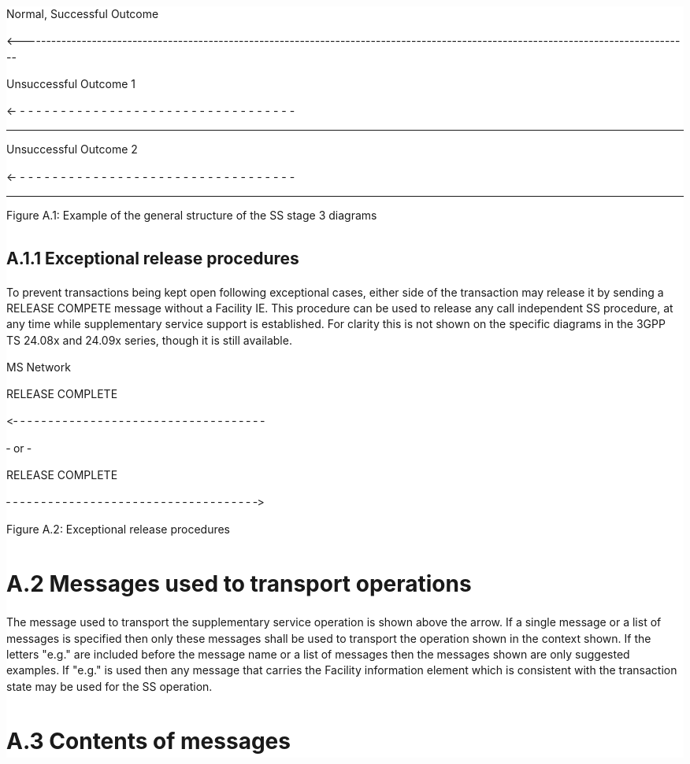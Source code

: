 Normal, Successful Outcome

\<\-\-\-\-\-\-\-\-\-\-\-\-\-\-\-\-\-\-\-\-\-\-\-\-\-\-\-\-\-\-\-\-\-\-\-\-\-\-\-\-\-\-\-\-\-\-\-\-\-\-\-\-\-\-\-\-\-\-\-\-\-\-\-\-\-\-\-\-\-\-\-\-\-\-\-\-\-\-\-\-\-\-\-\-\-\-\-\-\-\-\-\-\-\-\-\-\-\-\-\-\-\-\-\-\-\-\-\-\-\-\-\-\-\-\-\-\-\-\-\-\-\-\-\-\-\-\-\-\-\-\--

Unsuccessful Outcome 1

\<- - - - - - - - - - - - - - - - - - - - - - - - - - - - - - - - - - -
- - - - - - - - - - - - - - - - -

Unsuccessful Outcome 2

\<- - - - - - - - - - - - - - - - - - - - - - - - - - - - - - - - - - -
- - - - - - - - - - - - - - - - -

Figure A.1: Example of the general structure of the SS stage 3 diagrams

A.1.1 Exceptional release procedures
------------------------------------

To prevent transactions being kept open following exceptional cases,
either side of the transaction may release it by sending a RELEASE
COMPETE message without a Facility IE. This procedure can be used to
release any call independent SS procedure, at any time while
supplementary service support is established. For clarity this is not
shown on the specific diagrams in the 3GPP TS 24.08x and 24.09x series,
though it is still available.

MS Network

RELEASE COMPLETE

\<‑ ‑ ‑ ‑ ‑ ‑ ‑ ‑ ‑ ‑ ‑ ‑ ‑ ‑ ‑ ‑ ‑ ‑ ‑ ‑ ‑ ‑ ‑ ‑ ‑ ‑ ‑ ‑ ‑ ‑ ‑ ‑ ‑ ‑ ‑
‑

‑ or ‑

RELEASE COMPLETE

‑ ‑ ‑ ‑ ‑ ‑ ‑ ‑ ‑ ‑ ‑ ‑ ‑ ‑ ‑ ‑ ‑ ‑ ‑ ‑ ‑ ‑ ‑ ‑ ‑ ‑ ‑ ‑ ‑ ‑ ‑ ‑ ‑ ‑ ‑
‑\>

Figure A.2: Exceptional release procedures

A.2 Messages used to transport operations
=========================================

The message used to transport the supplementary service operation is
shown above the arrow. If a single message or a list of messages is
specified then only these messages shall be used to transport the
operation shown in the context shown. If the letters \"e.g.\" are
included before the message name or a list of messages then the messages
shown are only suggested examples. If \"e.g.\" is used then any message
that carries the Facility information element which is consistent with
the transaction state may be used for the SS operation.

A.3 Contents of messages
========================
